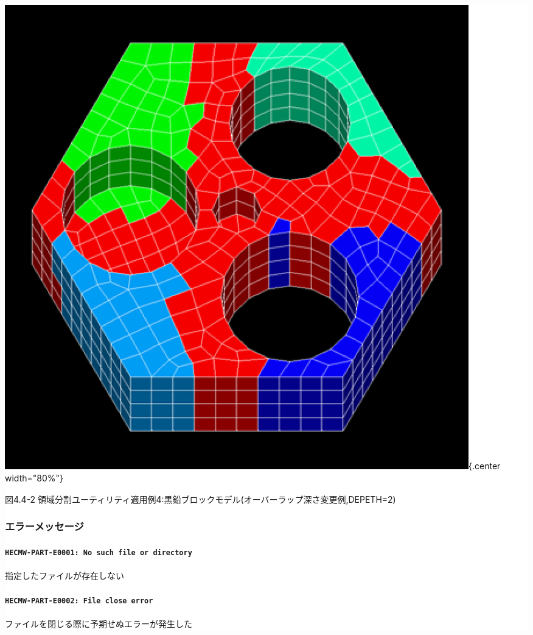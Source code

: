 ![image-20201030111036176](media/analysis08_18.png){.center width="80%"}

図4.4-2 領域分割ユーティリティ適用例4:黒鉛ブロックモデル(オーバーラップ深さ変更例,DEPETH=2)

### エラーメッセージ

#### `HECMW-PART-E0001: No such file or directory`

指定したファイルが存在しない

#### `HECMW-PART-E0002: File close error`

ファイルを閉じる際に予期せぬエラーが発生した
